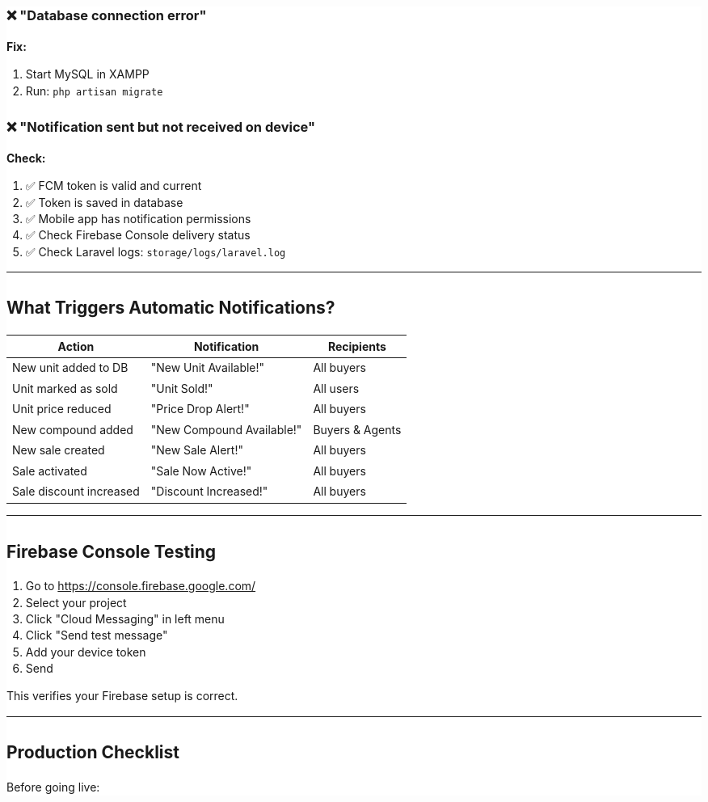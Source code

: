 ### ❌ "Database connection error"
**Fix:**
1. Start MySQL in XAMPP
2. Run: `php artisan migrate`

### ❌ "Notification sent but not received on device"
**Check:**
1. ✅ FCM token is valid and current
2. ✅ Token is saved in database
3. ✅ Mobile app has notification permissions
4. ✅ Check Firebase Console delivery status
5. ✅ Check Laravel logs: `storage/logs/laravel.log`

---

## What Triggers Automatic Notifications?

| Action | Notification | Recipients |
|--------|-------------|-----------|
| New unit added to DB | "New Unit Available!" | All buyers |
| Unit marked as sold | "Unit Sold!" | All users |
| Unit price reduced | "Price Drop Alert!" | All buyers |
| New compound added | "New Compound Available!" | Buyers & Agents |
| New sale created | "New Sale Alert!" | All buyers |
| Sale activated | "Sale Now Active!" | All buyers |
| Sale discount increased | "Discount Increased!" | All buyers |

---

## Firebase Console Testing

1. Go to https://console.firebase.google.com/
2. Select your project
3. Click "Cloud Messaging" in left menu
4. Click "Send test message"
5. Add your device token
6. Send

This verifies your Firebase setup is correct.

---

## Production Checklist

Before going live:
